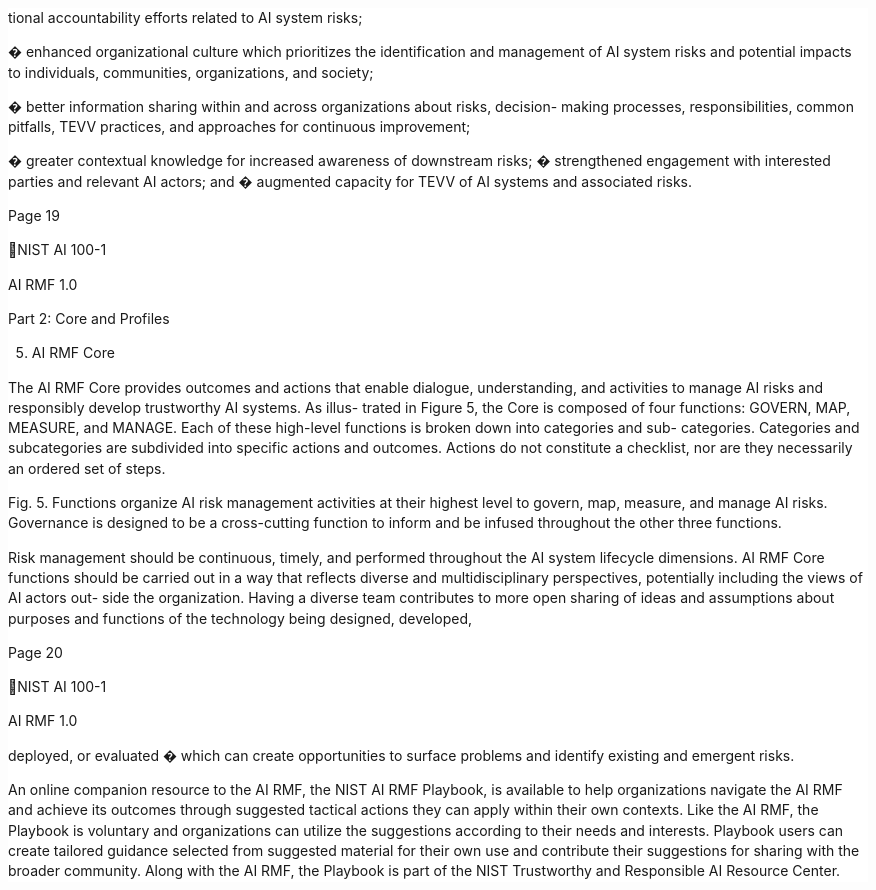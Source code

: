 tional accountability efforts related to AI system risks;

� enhanced organizational culture which prioritizes the identification and management
of AI system risks and potential impacts to individuals, communities, organizations,
and society;

� better information sharing within and across organizations about risks, decision-
making processes, responsibilities, common pitfalls, TEVV practices, and approaches
for continuous improvement;

� greater contextual knowledge for increased awareness of downstream risks;
� strengthened engagement with interested parties and relevant AI actors; and
� augmented capacity for TEVV of AI systems and associated risks.

Page 19

NIST AI 100-1

AI RMF 1.0

Part 2: Core and Profiles

5. AI RMF Core

The AI RMF Core provides outcomes and actions that enable dialogue, understanding, and
activities to manage AI risks and responsibly develop trustworthy AI systems. As illus-
trated in Figure 5, the Core is composed of four functions: GOVERN, MAP, MEASURE,
and MANAGE. Each of these high-level functions is broken down into categories and sub-
categories. Categories and subcategories are subdivided into specific actions and outcomes.
Actions do not constitute a checklist, nor are they necessarily an ordered set of steps.

Fig. 5. Functions organize AI risk management activities at their highest level to govern, map,
measure, and manage AI risks. Governance is designed to be a cross-cutting function to inform
and be infused throughout the other three functions.

Risk management should be continuous, timely, and performed throughout the AI system
lifecycle dimensions. AI RMF Core functions should be carried out in a way that reflects
diverse and multidisciplinary perspectives, potentially including the views of AI actors out-
side the organization. Having a diverse team contributes to more open sharing of ideas and
assumptions about purposes and functions of the technology being designed, developed,

Page 20

NIST AI 100-1

AI RMF 1.0

deployed, or evaluated � which can create opportunities to surface problems and identify
existing and emergent risks.

An online companion resource to the AI RMF, the NIST AI RMF Playbook, is available
to help organizations navigate the AI RMF and achieve its outcomes through suggested
tactical actions they can apply within their own contexts. Like the AI RMF, the Playbook
is voluntary and organizations can utilize the suggestions according to their needs and
interests. Playbook users can create tailored guidance selected from suggested material
for their own use and contribute their suggestions for sharing with the broader community.
Along with the AI RMF, the Playbook is part of the NIST Trustworthy and Responsible AI
Resource Center.
